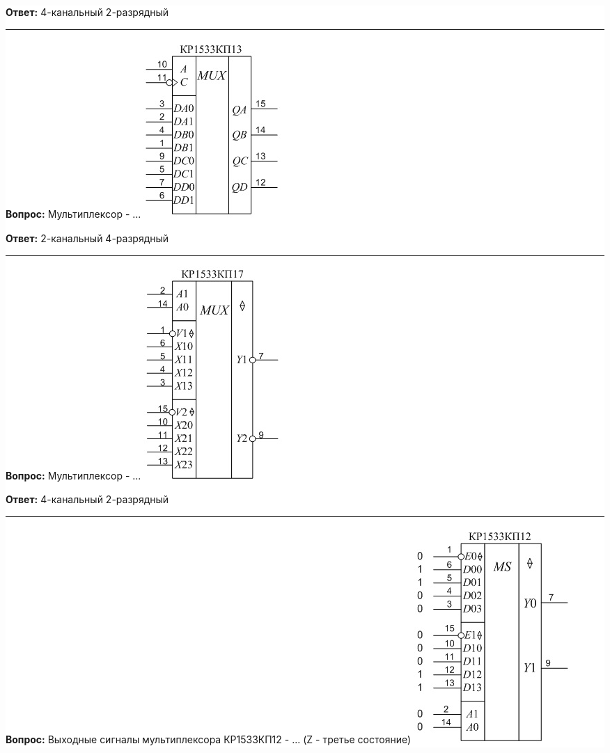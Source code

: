 **Ответ:** 4-канальный 2-разрядный 

---

**Вопрос:** Мультиплексор - ... ![5-254](pictures/5-254.jpg "5-254")

**Ответ:** 2-канальный 4-разрядный 

---

**Вопрос:** Мультиплексор - ... ![5-256](pictures/5-256.jpg "5-256")

**Ответ:** 4-канальный 2-разрядный 

---

**Вопрос:** Выходные сигналы мультиплексора КР1533КП12 - ... (Z - третье состояние) ![5-273](pictures/5-273.jpg "5-273")
